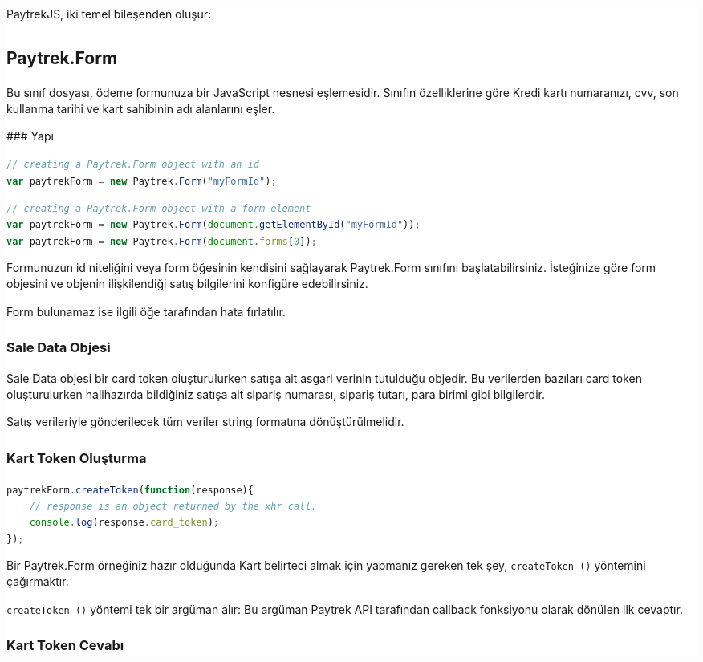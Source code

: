 PaytrekJS, iki temel bileşenden oluşur:

## Paytrek.Form

Bu sınıf dosyası, ödeme formunuza bir JavaScript nesnesi eşlemesidir. Sınıfın özelliklerine göre
Kredi kartı numaranızı, cvv, son kullanma tarihi ve kart sahibinin adı alanlarını eşler.

### Yapı

```javascript
// creating a Paytrek.Form object with an id
var paytrekForm = new Paytrek.Form("myFormId");
```

```javascript
// creating a Paytrek.Form object with a form element
var paytrekForm = new Paytrek.Form(document.getElementById("myFormId"));
var paytrekForm = new Paytrek.Form(document.forms[0]);
```

Formunuzun id niteliğini veya form öğesinin kendisini sağlayarak Paytrek.Form sınıfını başlatabilirsiniz.
İsteğinize göre form objesini ve objenin ilişkilendiği satış bilgilerini konfigüre edebilirsiniz.


Form bulunamaz ise ilgili öğe tarafından hata fırlatılır.

### Sale Data Objesi

Sale Data objesi bir card token oluşturulurken satışa ait asgari
verinin tutulduğu objedir.
Bu verilerden bazıları card token oluşturulurken halihazırda bildiğiniz satışa
ait sipariş numarası, sipariş tutarı, para birimi gibi bilgilerdir.

Satış verileriyle gönderilecek tüm veriler string formatına dönüştürülmelidir.

### Kart Token Oluşturma

```javascript
paytrekForm.createToken(function(response){
    // response is an object returned by the xhr call.
    console.log(response.card_token);
});
```

Bir Paytrek.Form örneğiniz hazır olduğunda
Kart belirteci almak için yapmanız gereken
tek şey, `createToken ()` yöntemini çağırmaktır.

`createToken ()` yöntemi tek bir argüman alır:
Bu argüman Paytrek API tarafından callback fonksiyonu olarak
dönülen ilk cevaptır.



### Kart Token Cevabı
